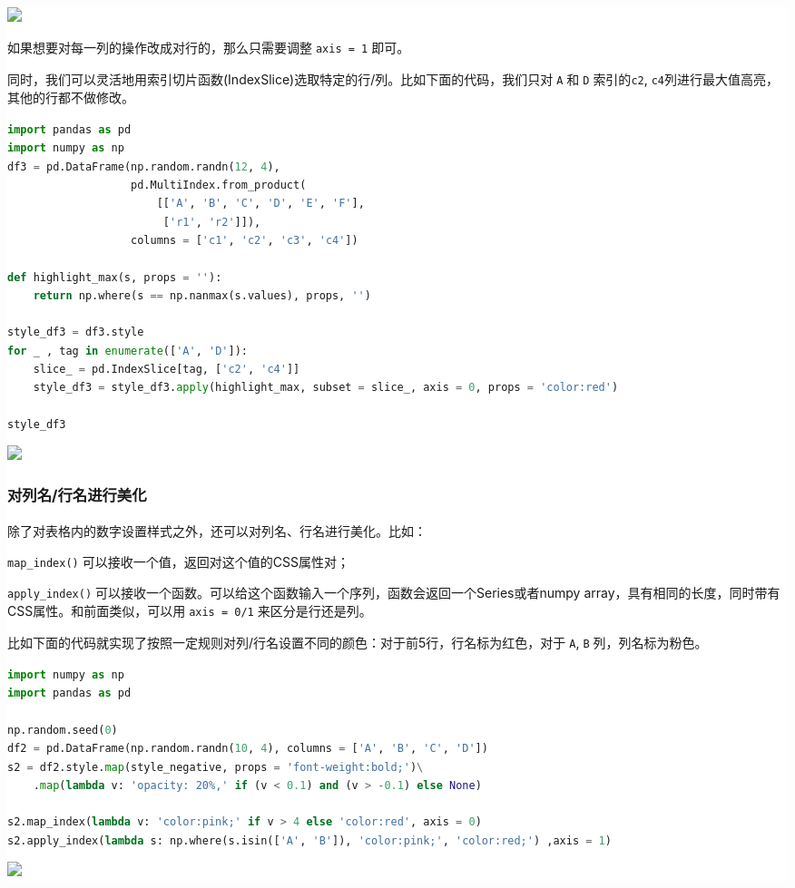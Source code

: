![](https://cdn.jsdelivr.net/gh/SmilingWayne/picsrepo/202409101146491.png)

如果想要对每一列的操作改成对行的，那么只需要调整 `axis = 1` 即可。

同时，我们可以灵活地用索引切片函数(IndexSlice)选取特定的行/列。比如下面的代码，我们只对 `A` 和 `D` 索引的`c2`, `c4`列进行最大值高亮，其他的行都不做修改。

```Python
import pandas as pd 
import numpy as np 
df3 = pd.DataFrame(np.random.randn(12, 4), 
                   pd.MultiIndex.from_product(
                       [['A', 'B', 'C', 'D', 'E', 'F'],
                        ['r1', 'r2']]),
                   columns = ['c1', 'c2', 'c3', 'c4'])

def highlight_max(s, props = ''):
    return np.where(s == np.nanmax(s.values), props, '')

style_df3 = df3.style
for _ , tag in enumerate(['A', 'D']):
    slice_ = pd.IndexSlice[tag, ['c2', 'c4']]
    style_df3 = style_df3.apply(highlight_max, subset = slice_, axis = 0, props = 'color:red')

style_df3
```

![](https://cdn.jsdelivr.net/gh/SmilingWayne/picsrepo/202409101145028.png)

### 对列名/行名进行美化

除了对表格内的数字设置样式之外，还可以对列名、行名进行美化。比如：

`map_index()` 可以接收一个值，返回对这个值的CSS属性对；

`apply_index()` 可以接收一个函数。可以给这个函数输入一个序列，函数会返回一个Series或者numpy array，具有相同的长度，同时带有CSS属性。和前面类似，可以用 `axis = 0/1` 来区分是行还是列。

比如下面的代码就实现了按照一定规则对列/行名设置不同的颜色：对于前5行，行名标为红色，对于 `A`, `B` 列，列名标为粉色。

```Python
import numpy as np 
import pandas as pd 

np.random.seed(0)
df2 = pd.DataFrame(np.random.randn(10, 4), columns = ['A', 'B', 'C', 'D'])
s2 = df2.style.map(style_negative, props = 'font-weight:bold;')\
    .map(lambda v: 'opacity: 20%,' if (v < 0.1) and (v > -0.1) else None)

s2.map_index(lambda v: 'color:pink;' if v > 4 else 'color:red', axis = 0)
s2.apply_index(lambda s: np.where(s.isin(['A', 'B']), 'color:pink;', 'color:red;') ,axis = 1)
```

![](https://cdn.jsdelivr.net/gh/SmilingWayne/picsrepo/202409101144373.png)

